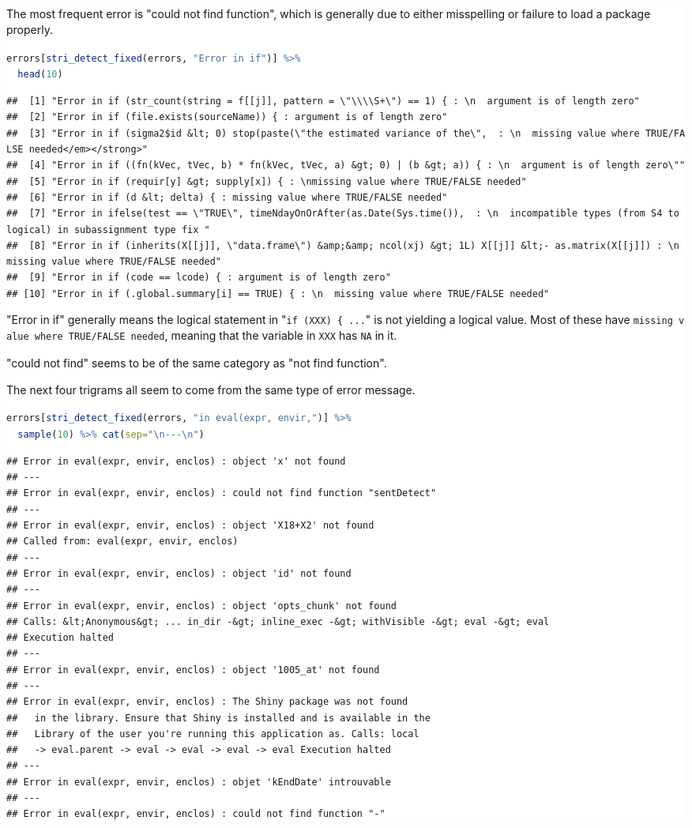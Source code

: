 The most frequent error is "could not find function", which is generally due to
either misspelling or failure to load a package properly.


```r
errors[stri_detect_fixed(errors, "Error in if")] %>%
  head(10) 
```

```
##  [1] "Error in if (str_count(string = f[[j]], pattern = \"\\\\S+\") == 1) { : \n  argument is of length zero"                                               
##  [2] "Error in if (file.exists(sourceName)) { : argument is of length zero"                                                                                 
##  [3] "Error in if (sigma2$id &lt; 0) stop(paste(\"the estimated variance of the\",  : \n  missing value where TRUE/FALSE needed</em></strong>"              
##  [4] "Error in if ((fn(kVec, tVec, b) * fn(kVec, tVec, a) &gt; 0) | (b &gt; a)) { : \n  argument is of length zero\""                                       
##  [5] "Error in if (requir[y] &gt; supply[x]) { : \nmissing value where TRUE/FALSE needed"                                                                   
##  [6] "Error in if (d &lt; delta) { : missing value where TRUE/FALSE needed"                                                                                 
##  [7] "Error in ifelse(test == \"TRUE\", timeNdayOnOrAfter(as.Date(Sys.time()),  : \n  incompatible types (from S4 to logical) in subassignment type fix "   
##  [8] "Error in if (inherits(X[[j]], \"data.frame\") &amp;&amp; ncol(xj) &gt; 1L) X[[j]] &lt;- as.matrix(X[[j]]) : \n  missing value where TRUE/FALSE needed"
##  [9] "Error in if (code == lcode) { : argument is of length zero"                                                                                           
## [10] "Error in if (.global.summary[i] == TRUE) { : \n  missing value where TRUE/FALSE needed"
```

"Error in if" generally means the logical statement in "`if (XXX) { ...`" is not
yielding a logical value.  Most of these have `missing value where TRUE/FALSE
needed`, meaning that the variable in `XXX` has `NA` in it.

"could not find" seems to be of the same category as "not find function".

The next four trigrams all seem to come from the same type of error message.


```r
errors[stri_detect_fixed(errors, "in eval(expr, envir,")] %>%
  sample(10) %>% cat(sep="\n---\n")
```

```
## Error in eval(expr, envir, enclos) : object 'x' not found
## ---
## Error in eval(expr, envir, enclos) : could not find function "sentDetect"
## ---
## Error in eval(expr, envir, enclos) : object 'X18+X2' not found
## Called from: eval(expr, envir, enclos)
## ---
## Error in eval(expr, envir, enclos) : object 'id' not found
## ---
## Error in eval(expr, envir, enclos) : object 'opts_chunk' not found
## Calls: &lt;Anonymous&gt; ... in_dir -&gt; inline_exec -&gt; withVisible -&gt; eval -&gt; eval
## Execution halted
## ---
## Error in eval(expr, envir, enclos) : object '1005_at' not found
## ---
## Error in eval(expr, envir, enclos) : The Shiny package was not found
##   in the library. Ensure that Shiny is installed and is available in the
##   Library of the user you're running this application as. Calls: local
##   -> eval.parent -> eval -> eval -> eval -> eval Execution halted
## ---
## Error in eval(expr, envir, enclos) : objet 'kEndDate' introuvable
## ---
## Error in eval(expr, envir, enclos) : could not find function "-"
```